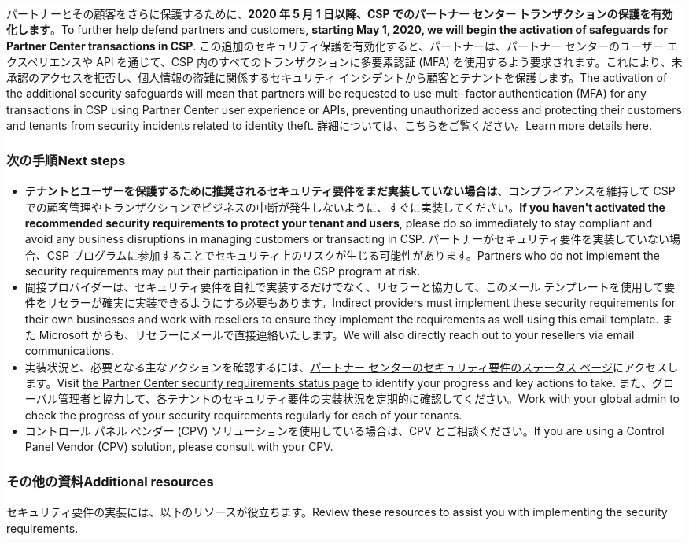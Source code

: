 <span data-ttu-id="d67e8-198">パートナーとその顧客をさらに保護するために、**2020 年 5 月 1 日以降、CSP でのパートナー センター トランザクションの保護を有効化します**。</span><span class="sxs-lookup"><span data-stu-id="d67e8-198">To further help defend partners and customers, **starting May 1, 2020, we will begin the activation of safeguards for Partner Center transactions in CSP**.</span></span> <span data-ttu-id="d67e8-199">この追加のセキュリティ保護を有効化すると、パートナーは、パートナー センターのユーザー エクスペリエンスや API を通じて、CSP 内のすべてのトランザクションに多要素認証 (MFA) を使用するよう要求されます。これにより、未承認のアクセスを拒否し、個人情報の盗難に関係するセキュリティ インシデントから顧客とテナントを保護します。</span><span class="sxs-lookup"><span data-stu-id="d67e8-199">The activation of the additional security safeguards will mean that partners will be requested to use multi-factor authentication (MFA) for any transactions in CSP using Partner Center user experience or APIs, preventing unauthorized access and protecting their customers and tenants from security incidents related to identity theft.</span></span> <span data-ttu-id="d67e8-200">詳細については、[こちら](../partner-security-requirements-mandating-mfa.md)をご覧ください。</span><span class="sxs-lookup"><span data-stu-id="d67e8-200">Learn more details [here](../partner-security-requirements-mandating-mfa.md).</span></span>

### <a name="next-steps"></a><span data-ttu-id="d67e8-201">次の手順</span><span class="sxs-lookup"><span data-stu-id="d67e8-201">Next steps</span></span>

- <span data-ttu-id="d67e8-202">**テナントとユーザーを保護するために推奨されるセキュリティ要件をまだ実装していない場合は**、コンプライアンスを維持して CSP での顧客管理やトランザクションでビジネスの中断が発生しないように、すぐに実装してください。</span><span class="sxs-lookup"><span data-stu-id="d67e8-202">**If you haven't activated the recommended security requirements to protect your tenant and users**, please do so immediately to stay compliant and avoid any business disruptions in managing customers or transacting in CSP.</span></span> <span data-ttu-id="d67e8-203">パートナーがセキュリティ要件を実装していない場合、CSP プログラムに参加することでセキュリティ上のリスクが生じる可能性があります。</span><span class="sxs-lookup"><span data-stu-id="d67e8-203">Partners who do not implement the security requirements may put their participation in the CSP program at risk.</span></span>
- <span data-ttu-id="d67e8-204">間接プロバイダーは、セキュリティ要件を自社で実装するだけでなく、リセラーと協力して、このメール テンプレートを使用して要件をリセラーが確実に実装できるようにする必要もあります。</span><span class="sxs-lookup"><span data-stu-id="d67e8-204">Indirect providers must implement these security requirements for their own businesses and work with resellers to ensure they implement the requirements as well using this email template.</span></span> <span data-ttu-id="d67e8-205">また Microsoft からも、リセラーにメールで直接連絡いたします。</span><span class="sxs-lookup"><span data-stu-id="d67e8-205">We will also directly reach out to your resellers via email communications.</span></span>
- <span data-ttu-id="d67e8-206">実装状況と、必要となる主なアクションを確認するには、[パートナー センターのセキュリティ要件のステータス ページ](https://partner.microsoft.com/pcv/security/compliance)にアクセスします。</span><span class="sxs-lookup"><span data-stu-id="d67e8-206">Visit [the Partner Center security requirements status page](https://partner.microsoft.com/pcv/security/compliance) to identify your progress and key actions to take.</span></span> <span data-ttu-id="d67e8-207">また、グローバル管理者と協力して、各テナントのセキュリティ要件の実装状況を定期的に確認してください。</span><span class="sxs-lookup"><span data-stu-id="d67e8-207">Work with your global admin to check the progress of your security requirements regularly for each of your tenants.</span></span>
- <span data-ttu-id="d67e8-208">コントロール パネル ベンダー (CPV) ソリューションを使用している場合は、CPV とご相談ください。</span><span class="sxs-lookup"><span data-stu-id="d67e8-208">If you are using a Control Panel Vendor (CPV) solution, please consult with your CPV.</span></span>

### <a name="additional-resources"></a><span data-ttu-id="d67e8-209">その他の資料</span><span class="sxs-lookup"><span data-stu-id="d67e8-209">Additional resources</span></span>

<span data-ttu-id="d67e8-210">セキュリティ要件の実装には、以下のリソースが役立ちます。</span><span class="sxs-lookup"><span data-stu-id="d67e8-210">Review these resources to assist you with implementing the security requirements.</span></span>
